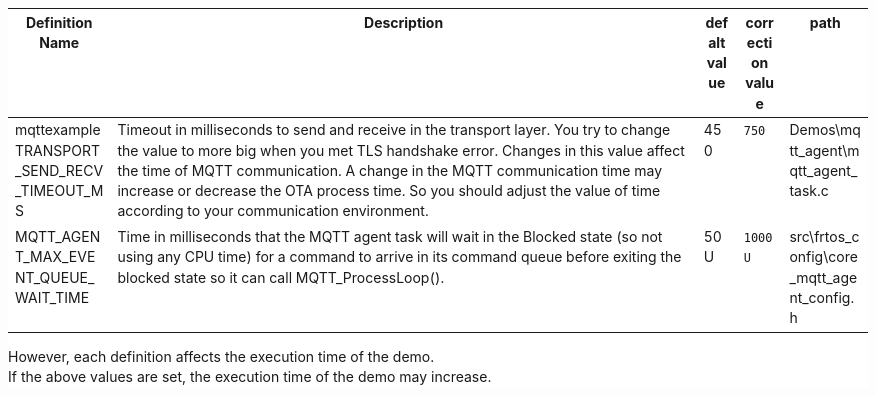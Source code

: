 |Definition Name|Description|defalt value|correction value|path|
| ---- | ---- | ---- | ---- | ---- |
|mqttexampleTRANSPORT_SEND_RECV_TIMEOUT_MS| Timeout in milliseconds to send and receive in the transport layer. You try to change the value to more big when you met TLS handshake error. Changes in this value affect the time of MQTT communication. A change in the MQTT communication time may increase or decrease the OTA process time. So you should adjust the value of time according to your communication environment. |450|`750`|Demos\mqtt_agent\mqtt_agent_task.c|
|MQTT_AGENT_MAX_EVENT_QUEUE_WAIT_TIME|Time in milliseconds that the MQTT agent task will wait in the Blocked state (so not using any CPU time) for a command to arrive in its command queue before exiting the blocked state so it can call MQTT_ProcessLoop().|50U|`1000U`|src\frtos_config\core_mqtt_agent_config.h|


However, each definition affects the execution time of the demo.  
If the above values are set, the execution time of the demo may increase.  
